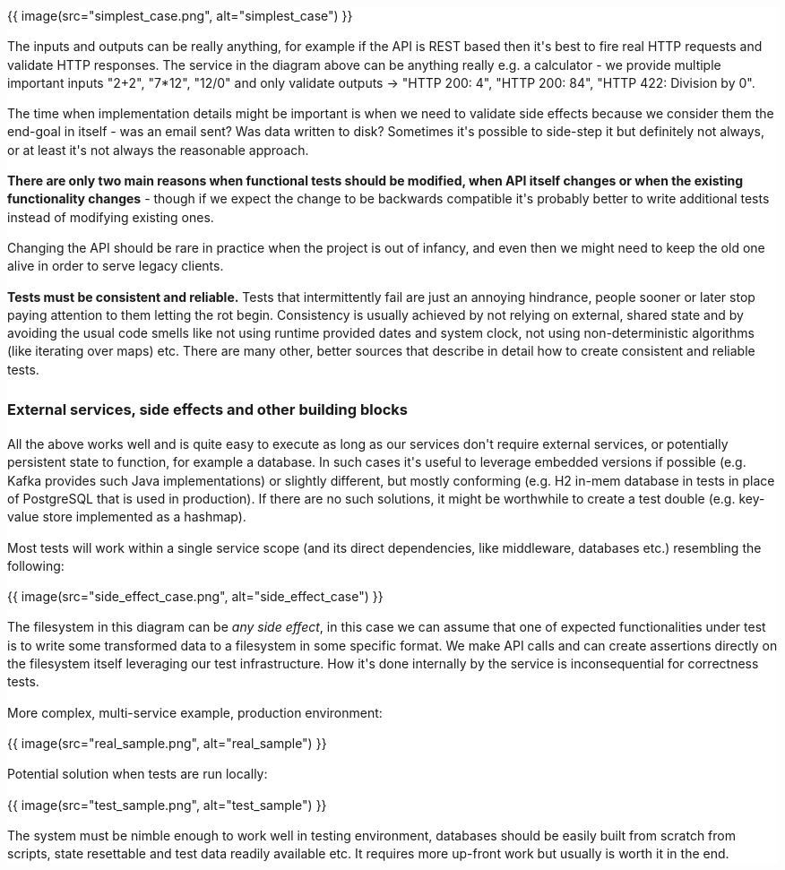 {{ image(src="simplest_case.png", alt="simplest_case") }}

The inputs and outputs can be really anything, for example if the API is REST based then it's best to fire real HTTP requests and validate HTTP responses. 
The service in the diagram above can be anything really e.g. a calculator - we provide multiple important inputs "2+2", "7*12", "12/0" and only validate outputs -> "HTTP 200: 4", "HTTP 200: 84", "HTTP 422: Division by 0".

The time when implementation details might be important is when we need to validate side effects because we consider them the end-goal in itself - was an email sent? Was data written to disk? Sometimes it's possible to side-step it but definitely not always, or at least it's not always the reasonable approach.

**There are only two main reasons when functional tests should be modified, when API itself changes or when the existing functionality changes** - though if we expect the change to be backwards compatible it's probably better to write additional tests instead of modifying existing ones.

Changing the API should be rare in practice when the project is out of infancy, and even then we might need to keep the old one alive in order to serve legacy clients.

**Tests must be consistent and reliable.** Tests that intermittently fail are just an annoying hindrance, people sooner or later stop paying attention to them letting the rot begin. Consistency is usually achieved by not relying on external, shared state and by avoiding the usual code smells like not using runtime provided dates and system clock, not using non-deterministic algorithms (like iterating over maps) etc. There are many other, better sources that describe in detail how to create consistent and reliable tests.

### External services, side effects and other building blocks

All the above works well and is quite easy to execute as long as our services don't require external services, or potentially persistent state to function, for example a database. 
In such cases it's useful to leverage embedded versions if possible (e.g. Kafka provides such Java implementations) or slightly different, but mostly conforming (e.g. H2 in-mem database in tests in place of PostgreSQL that is used in production). If there are no such solutions, it might be worthwhile to create a test double (e.g. key-value store implemented as a hashmap). 

Most tests will work within a single service scope (and its direct dependencies, like middleware, databases etc.) resembling the following:

{{ image(src="side_effect_case.png", alt="side_effect_case") }}

The filesystem in this diagram can be *any side effect*, in this case we can assume that one of expected functionalities under test is to write some transformed data to a filesystem in some specific format. We make API calls and can create assertions directly on the filesystem itself leveraging our test infrastructure. How it's done internally by the service is inconsequential for correctness tests.

More complex, multi-service example, production environment:

{{ image(src="real_sample.png", alt="real_sample") }}

Potential solution when tests are run locally:

{{ image(src="test_sample.png", alt="test_sample") }}

The system must be nimble enough to work well in testing environment, databases should be easily built from scratch from scripts, state resettable and test data readily available etc. It requires more up-front work but usually is worth it in the end.
